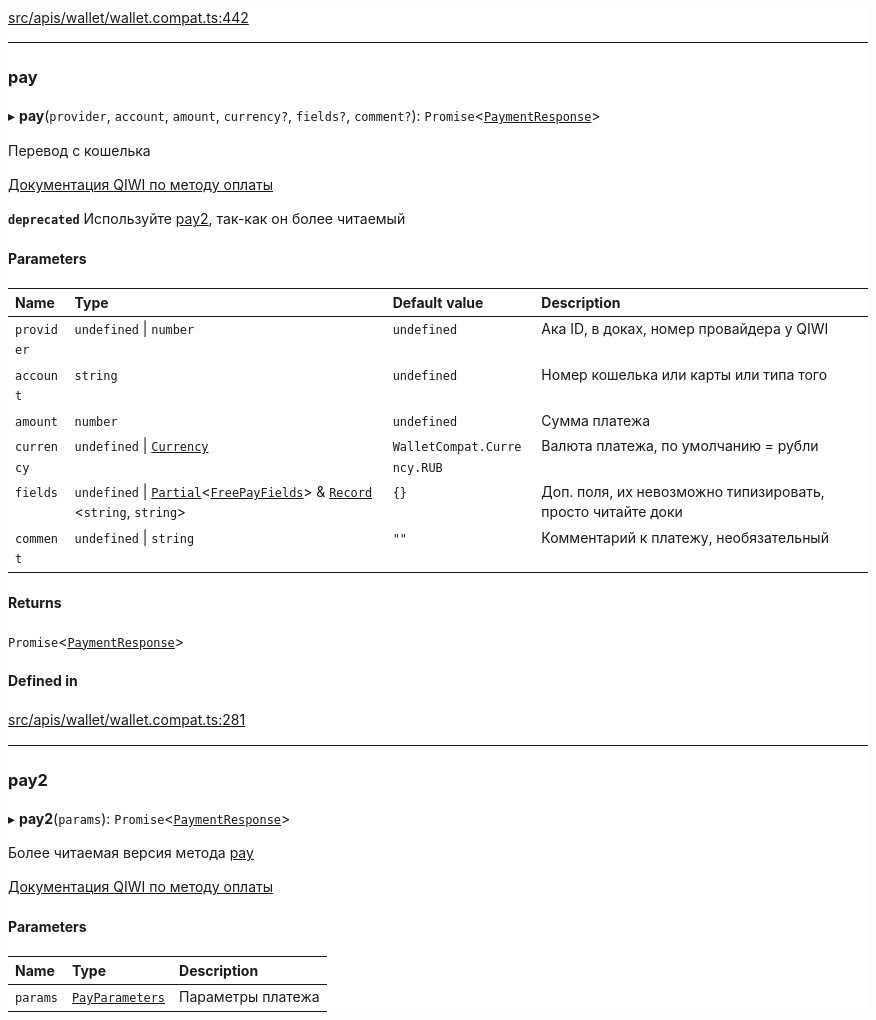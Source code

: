 [src/apis/wallet/wallet.compat.ts:442](https://github.com/AlexXanderGrib/node-qiwi-sdk/blob/1f94fde/src/apis/wallet/wallet.compat.ts#L442)

___

### pay

▸ **pay**(`provider`, `account`, `amount`, `currency?`, `fields?`, `comment?`): `Promise`<[`PaymentResponse`](../modules/QIWI.md#paymentresponse)\>

Перевод с кошелька

[Документация QIWI по методу оплаты](https://developer.qiwi.com/ru/qiwi-wallet-personal/#payments)

**`deprecated`** Используйте [pay2](QIWI.WalletCompat.md#pay2), так-как он более читаемый

#### Parameters

| Name | Type | Default value | Description |
| :------ | :------ | :------ | :------ |
| `provider` | `undefined` \| `number` | `undefined` | Ака ID, в доках, номер провайдера у QIWI |
| `account` | `string` | `undefined` | Номер кошелька или карты или типа того |
| `amount` | `number` | `undefined` | Сумма платежа |
| `currency` | `undefined` \| [`Currency`](../enums/QIWI.Currency.md) | `WalletCompat.Currency.RUB` | Валюта платежа, по умолчанию = рубли |
| `fields` | `undefined` \| [`Partial`](../modules/internal_.md#partial)<[`FreePayFields`](../modules/QIWI.md#freepayfields)\> & [`Record`](../modules/internal_.md#record)<`string`, `string`\> | `{}` | Доп. поля, их невозможно типизировать, просто читайте доки |
| `comment` | `undefined` \| `string` | `""` | Комментарий к платежу, необязательный |

#### Returns

`Promise`<[`PaymentResponse`](../modules/QIWI.md#paymentresponse)\>

#### Defined in

[src/apis/wallet/wallet.compat.ts:281](https://github.com/AlexXanderGrib/node-qiwi-sdk/blob/1f94fde/src/apis/wallet/wallet.compat.ts#L281)

___

### pay2

▸ **pay2**(`params`): `Promise`<[`PaymentResponse`](../modules/QIWI.md#paymentresponse)\>

Более читаемая версия метода [pay](QIWI.WalletCompat.md#pay)

[Документация QIWI по методу оплаты](https://developer.qiwi.com/ru/qiwi-wallet-personal/#payments)

#### Parameters

| Name | Type | Description |
| :------ | :------ | :------ |
| `params` | [`PayParameters`](../modules/QIWI.md#payparameters) | Параметры платежа |
